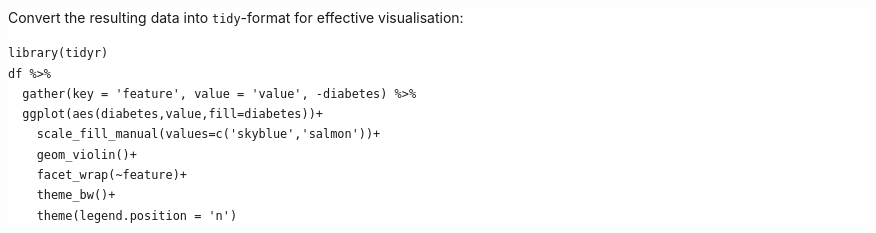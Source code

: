 Convert the resulting data into `tidy`-format for effective visualisation:

```{r, warning=FALSE}
library(tidyr)
df %>% 
  gather(key = 'feature', value = 'value', -diabetes) %>%
  ggplot(aes(diabetes,value,fill=diabetes))+
    scale_fill_manual(values=c('skyblue','salmon'))+
    geom_violin()+
    facet_wrap(~feature)+
    theme_bw()+
    theme(legend.position = 'n')
```